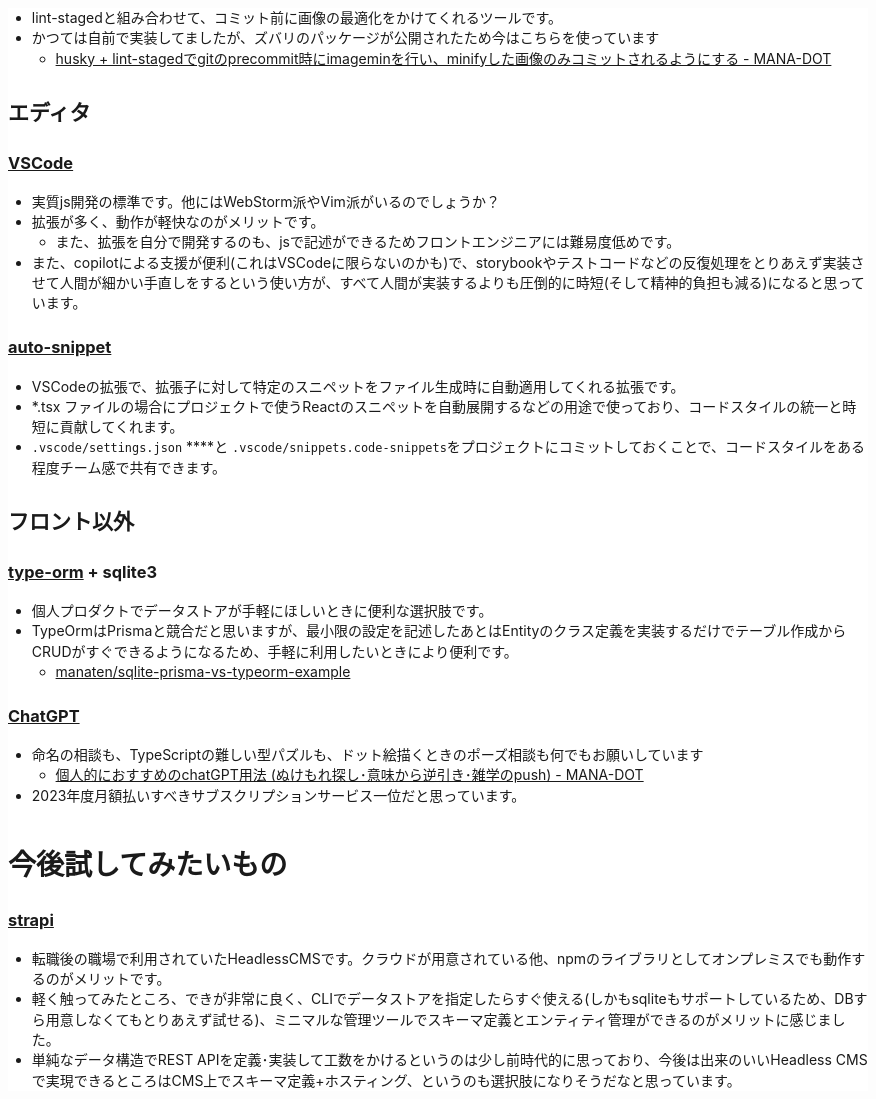 - lint-stagedと組み合わせて、コミット前に画像の最適化をかけてくれるツールです。
- かつては自前で実装してましたが、ズバリのパッケージが公開されたため今はこちらを使っています
  - [husky + lint-stagedでgitのprecommit時にimageminを行い、minifyした画像のみコミットされるようにする - MANA-DOT](https://blog.manaten.net/entry/precommit-imagemin)

## エディタ

### [VSCode](https://code.visualstudio.com/)

- 実質js開発の標準です。他にはWebStorm派やVim派がいるのでしょうか？
- 拡張が多く、動作が軽快なのがメリットです。
  - また、拡張を自分で開発するのも、jsで記述ができるためフロントエンジニアには難易度低めです。
- また、copilotによる支援が便利(これはVSCodeに限らないのかも)で、storybookやテストコードなどの反復処理をとりあえず実装させて人間が細かい手直しをするという使い方が、すべて人間が実装するよりも圧倒的に時短(そして精神的負担も減る)になると思っています。

### [auto-snippet](https://marketplace.visualstudio.com/items?itemName=Gruntfuggly.auto-snippet)

- VSCodeの拡張で、拡張子に対して特定のスニペットをファイル生成時に自動適用してくれる拡張です。
- \*.tsx ファイルの場合にプロジェクトで使うReactのスニペットを自動展開するなどの用途で使っており、コードスタイルの統一と時短に貢献してくれます。
- `.vscode/settings.json` \*\*\*\*と `.vscode/snippets.code-snippets`をプロジェクトにコミットしておくことで、コードスタイルをある程度チーム感で共有できます。

## フロント以外

### [type-orm](https://typeorm.io/) + sqlite3

- 個人プロダクトでデータストアが手軽にほしいときに便利な選択肢です。
- TypeOrmはPrismaと競合だと思いますが、最小限の設定を記述したあとはEntityのクラス定義を実装するだけでテーブル作成からCRUDがすぐできるようになるため、手軽に利用したいときにより便利です。
  - [manaten/sqlite-prisma-vs-typeorm-example](https://github.com/manaten/sqlite-prisma-vs-typeorm-example)

### [ChatGPT](https://chat.openai.com/)

- 命名の相談も、TypeScriptの難しい型パズルも、ドット絵描くときのポーズ相談も何でもお願いしています
  - [個人的におすすめのchatGPT用法 (ぬけもれ探し･意味から逆引き･雑学のpush) - MANA-DOT](https://blog.manaten.net/entry/chatgpt-benri)
- 2023年度月額払いすべきサブスクリプションサービス一位だと思っています。

# 今後試してみたいもの

### [strapi](https://strapi.io/)

- 転職後の職場で利用されていたHeadlessCMSです。クラウドが用意されている他、npmのライブラリとしてオンプレミスでも動作するのがメリットです。
- 軽く触ってみたところ、できが非常に良く、CLIでデータストアを指定したらすぐ使える(しかもsqliteもサポートしているため、DBすら用意しなくてもとりあえず試せる)、ミニマルな管理ツールでスキーマ定義とエンティティ管理ができるのがメリットに感じました。
- 単純なデータ構造でREST APIを定義･実装して工数をかけるというのは少し前時代的に思っており、今後は出来のいいHeadless CMSで実現できるところはCMS上でスキーマ定義+ホスティング、というのも選択肢になりそうだなと思っています。
